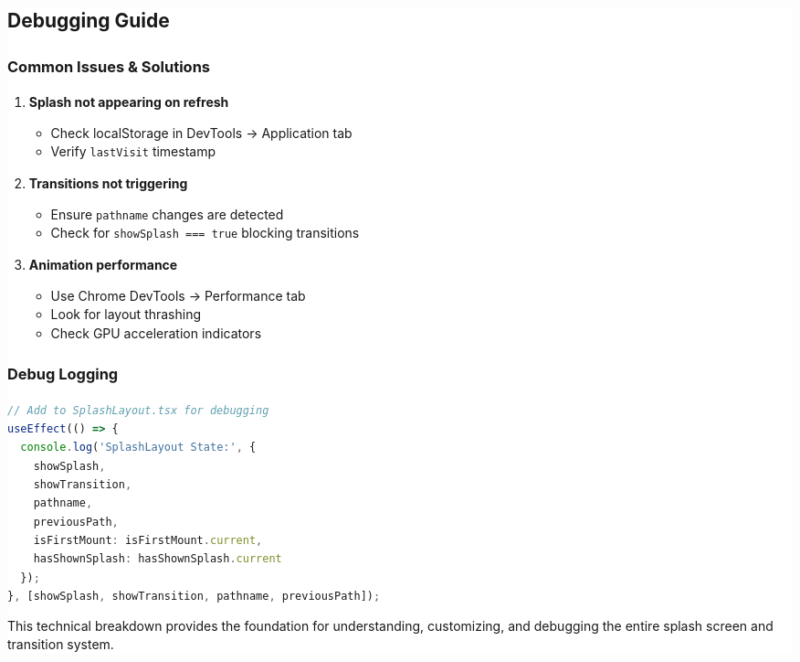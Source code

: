 ## Debugging Guide

### Common Issues & Solutions

1. **Splash not appearing on refresh**
   - Check localStorage in DevTools → Application tab
   - Verify `lastVisit` timestamp

2. **Transitions not triggering**
   - Ensure `pathname` changes are detected
   - Check for `showSplash === true` blocking transitions

3. **Animation performance**
   - Use Chrome DevTools → Performance tab
   - Look for layout thrashing
   - Check GPU acceleration indicators

### Debug Logging

```typescript
// Add to SplashLayout.tsx for debugging
useEffect(() => {
  console.log('SplashLayout State:', {
    showSplash,
    showTransition,
    pathname,
    previousPath,
    isFirstMount: isFirstMount.current,
    hasShownSplash: hasShownSplash.current
  });
}, [showSplash, showTransition, pathname, previousPath]);
```

This technical breakdown provides the foundation for understanding, customizing, and debugging the entire splash screen and transition system.